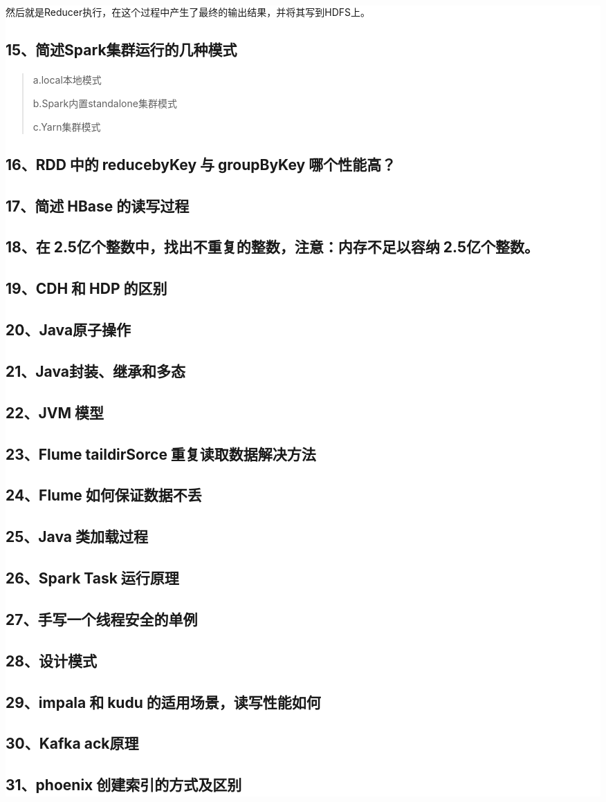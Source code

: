 然后就是Reducer执行，在这个过程中产生了最终的输出结果，并将其写到HDFS上。

## 15、简述Spark集群运行的几种模式 

>   a.local本地模式
>
>   b.Spark内置standalone集群模式
>
>   c.Yarn集群模式

## 16、RDD 中的 reducebyKey 与 groupByKey 哪个性能高？

## 17、简述 HBase 的读写过程 

## 18、在 2.5亿个整数中，找出不重复的整数，注意：内存不足以容纳 2.5亿个整数。

## 19、CDH 和 HDP 的区别 

## 20、Java原子操作 

## 21、Java封装、继承和多态 

## 22、JVM 模型 

## 23、Flume taildirSorce 重复读取数据解决方法 

## 24、Flume 如何保证数据不丢 

## 25、Java 类加载过程 

## 26、Spark Task 运行原理 

## 27、手写一个线程安全的单例 

## 28、设计模式 

## 29、impala 和 kudu 的适用场景，读写性能如何 

## 30、Kafka ack原理 

## 31、phoenix 创建索引的方式及区别 
